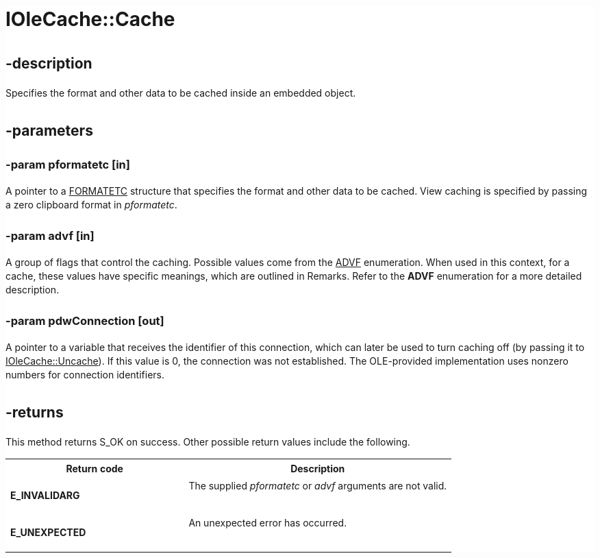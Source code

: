 
# IOleCache::Cache


## -description

Specifies the format and other data to be cached inside an embedded object.

## -parameters

### -param pformatetc [in]

A pointer to a <a href="/windows/desktop/api/objidl/ns-objidl-formatetc">FORMATETC</a> structure that specifies the format and other data to be cached. View caching is specified by passing a zero clipboard format in <i>pformatetc</i>.

### -param advf [in]

A group of flags that control the caching. Possible values come from the <a href="/windows/desktop/api/objidl/ne-objidl-advf">ADVF</a> enumeration. When used in this context, for a cache, these values have specific meanings, which are outlined in Remarks. Refer to the <b>ADVF</b> enumeration for a more detailed description.

### -param pdwConnection [out]

A pointer to a variable that receives the identifier of this connection, which can later be used to turn caching off (by passing it to <a href="/windows/desktop/api/oleidl/nf-oleidl-iolecache-uncache">IOleCache::Uncache</a>). If this value is 0, the connection was not established. The OLE-provided implementation uses nonzero numbers for connection identifiers.

## -returns

This method returns S_OK on success. Other possible return values include the following.

<table>
<tr>
<th>Return code</th>
<th>Description</th>
</tr>
<tr>
<td width="40%">
<dl>
<dt><b>E_INVALIDARG</b></dt>
</dl>
</td>
<td width="60%">
The supplied <i>pformatetc</i> or <i>advf</i> arguments are not valid.

</td>
</tr>
<tr>
<td width="40%">
<dl>
<dt><b>E_UNEXPECTED</b></dt>
</dl>
</td>
<td width="60%">
An unexpected error has occurred.
